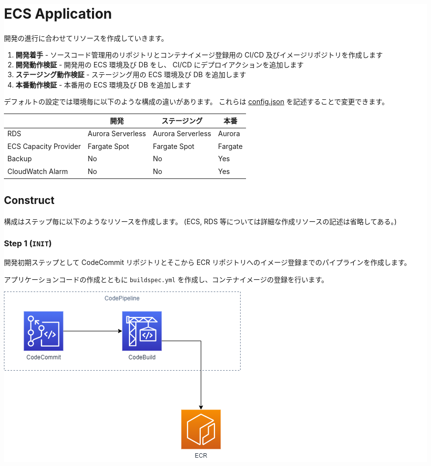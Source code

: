 # ECS Application

開発の進行に合わせてリソースを作成していきます。

1. **開発着手** - ソースコード管理用のリポジトリとコンテナイメージ登録用の CI/CD 及びイメージリポジトリを作成します
1. **開発動作検証** - 開発用の ECS 環境及び DB をし、 CI/CD にデプロイアクションを追加します
1. **ステージング動作検証** - ステージング用の ECS 環境及び DB を追加します
1. **本番動作検証** - 本番用の ECS 環境及び DB を追加します

デフォルトの設定では環境毎に以下のような構成の違いがあります。
これらは [config.json](#configuration) を記述することで変更できます。

|                       | 開発              | ステージング      | 本番    |
| --------------------- | ----------------- | ----------------- | ------- |
| RDS                   | Aurora Serverless | Aurora Serverless | Aurora  |
| ECS Capacity Provider | Fargate Spot      | Fargate Spot      | Fargate |
| Backup                | No                | No                | Yes     |
| CloudWatch Alarm      | No                | No                | Yes     |

## Construct

構成はステップ毎に以下のようなリソースを作成します。
(ECS, RDS 等については詳細な作成リソースの記述は省略してある。)

### Step 1 (`INIT`)

開発初期ステップとして CodeCommit リポジトリとそこから ECR リポジトリへのイメージ登録までのパイプラインを作成します。

アプリケーションコードの作成とともに `buildspec.yml` を作成し、コンテナイメージの登録を行います。

![Step 1](./docs/images/constuct-step01.png)
